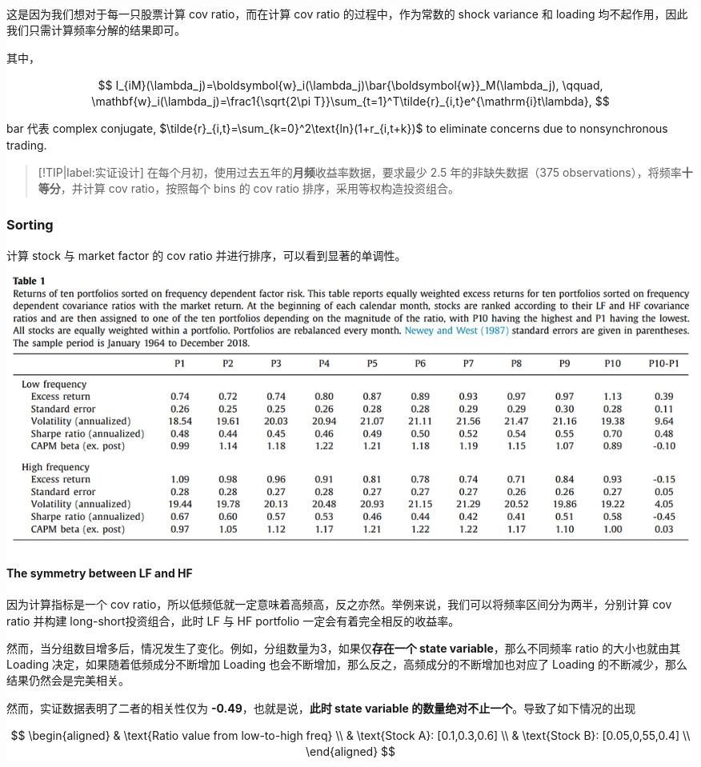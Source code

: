 这是因为我们想对于每一只股票计算 cov ratio，而在计算 cov ratio 的过程中，作为常数的 shock variance 和 loading 均不起作用，因此我们只需计算频率分解的结果即可。

其中，

$$
I_{iM}(\lambda_j)=\boldsymbol{w}_i(\lambda_j)\bar{\boldsymbol{w}}_M(\lambda_j), \qquad, \mathbf{w}_i(\lambda_j)=\frac1{\sqrt{2\pi T}}\sum_{t=1}^T\tilde{r}_{i,t}e^{\mathrm{i}t\lambda},
$$

bar 代表 complex conjugate, $\tilde{r}_{i,t}=\sum_{k=0}^2\text{ln}(1+r_{i,t+k})$ to eliminate concerns due to nonsynchronous trading.

> [!TIP|label:实证设计]
> 在每个月初，使用过去五年的**月频**收益率数据，要求最少 2.5 年的非缺失数据（375 observations），将频率**十等分**，并计算 cov ratio，按照每个 bins 的 cov ratio 排序，采用等权构造投资组合。

### Sorting 

计算 stock 与 market factor 的 cov ratio 并进行排序，可以看到显著的单调性。

<div align = 'center'>

![](image/20231212PP1.png)
</div>


#### The symmetry between LF and HF 

因为计算指标是一个 cov ratio，所以低频低就一定意味着高频高，反之亦然。举例来说，我们可以将频率区间分为两半，分别计算 cov ratio 并构建 long-short投资组合，此时 LF 与 HF portfolio 一定会有着完全相反的收益率。

然而，当分组数目增多后，情况发生了变化。例如，分组数量为3，如果仅**存在一个 state variable**，那么不同频率 ratio 的大小也就由其 Loading 决定，如果随着低频成分不断增加 Loading 也会不断增加，那么反之，高频成分的不断增加也对应了 Loading 的不断减少，那么结果仍然会是完美相关。

然而，实证数据表明了二者的相关性仅为 **-0.49**，也就是说，**此时 state variable 的数量绝对不止一个**。导致了如下情况的出现

$$
\begin{aligned}
    & \text{Ratio value from low-to-high freq} \\
    & \text{Stock A}: [0.1,0.3,0.6] \\
    & \text{Stock B}: [0.05,0,55,0.4] \\
\end{aligned}
$$
